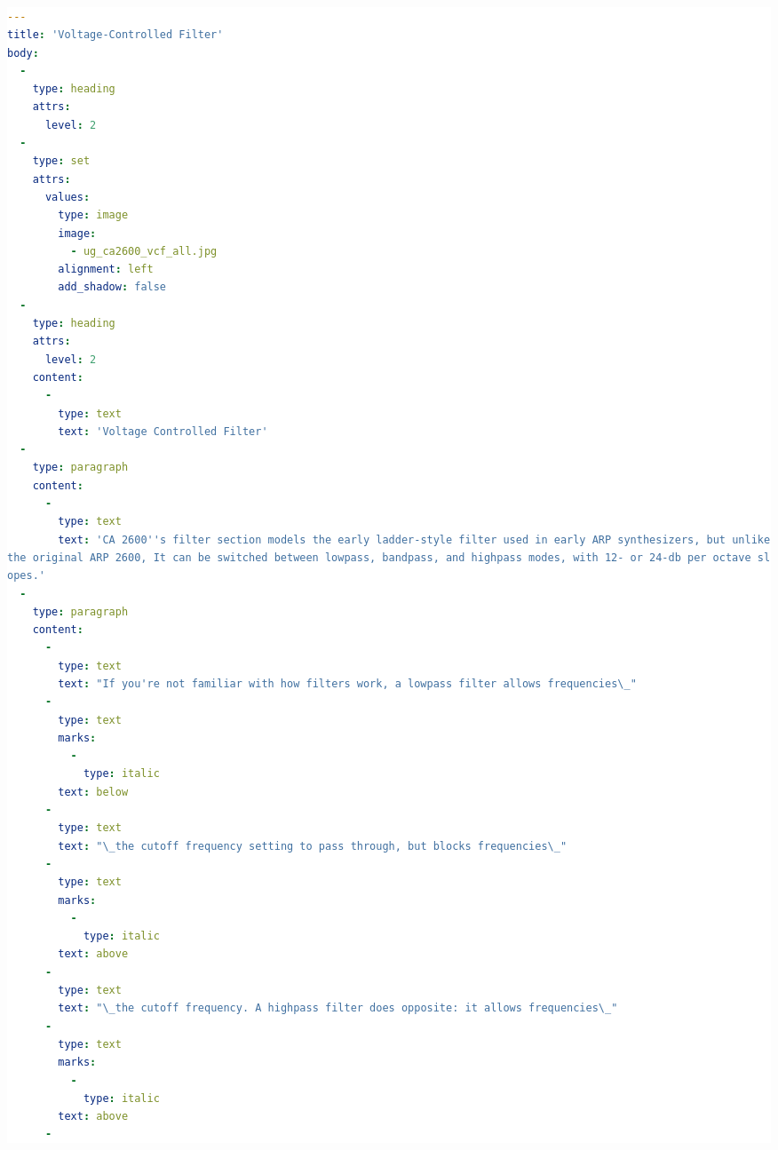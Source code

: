 ```yaml
---
title: 'Voltage-Controlled Filter'
body:
  -
    type: heading
    attrs:
      level: 2
  -
    type: set
    attrs:
      values:
        type: image
        image:
          - ug_ca2600_vcf_all.jpg
        alignment: left
        add_shadow: false
  -
    type: heading
    attrs:
      level: 2
    content:
      -
        type: text
        text: 'Voltage Controlled Filter'
  -
    type: paragraph
    content:
      -
        type: text
        text: 'CA 2600''s filter section models the early ladder-style filter used in early ARP synthesizers, but unlike the original ARP 2600, It can be switched between lowpass, bandpass, and highpass modes, with 12- or 24-db per octave slopes.'
  -
    type: paragraph
    content:
      -
        type: text
        text: "If you're not familiar with how filters work, a lowpass filter allows frequencies\_"
      -
        type: text
        marks:
          -
            type: italic
        text: below
      -
        type: text
        text: "\_the cutoff frequency setting to pass through, but blocks frequencies\_"
      -
        type: text
        marks:
          -
            type: italic
        text: above
      -
        type: text
        text: "\_the cutoff frequency. A highpass filter does opposite: it allows frequencies\_"
      -
        type: text
        marks:
          -
            type: italic
        text: above
      -
```